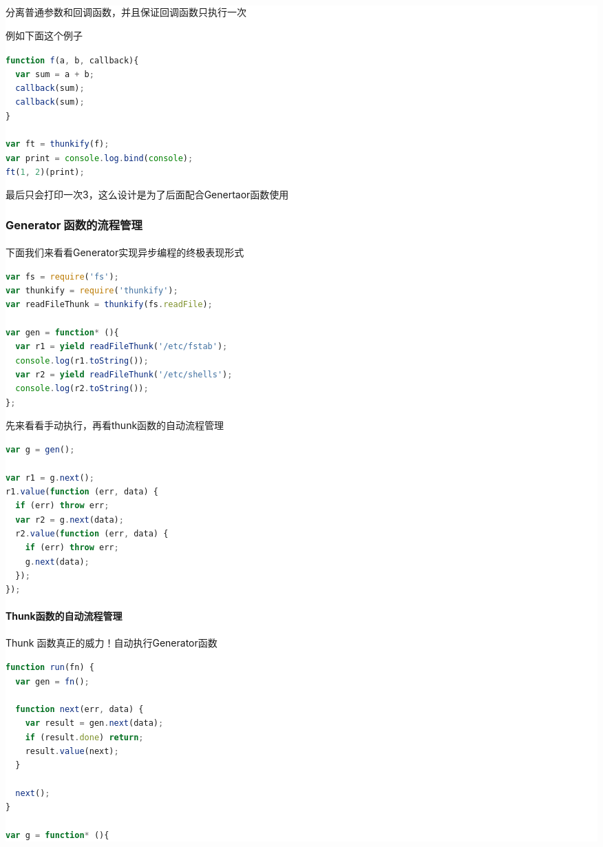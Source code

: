 分离普通参数和回调函数，并且保证回调函数只执行一次

例如下面这个例子

```js
function f(a, b, callback){
  var sum = a + b;
  callback(sum);
  callback(sum);
}

var ft = thunkify(f);
var print = console.log.bind(console);
ft(1, 2)(print);
```

最后只会打印一次3，这么设计是为了后面配合Genertaor函数使用

### Generator 函数的流程管理

下面我们来看看Generator实现异步编程的终极表现形式

```js
var fs = require('fs');
var thunkify = require('thunkify');
var readFileThunk = thunkify(fs.readFile);

var gen = function* (){
  var r1 = yield readFileThunk('/etc/fstab');
  console.log(r1.toString());
  var r2 = yield readFileThunk('/etc/shells');
  console.log(r2.toString());
};
```

先来看看手动执行，再看thunk函数的自动流程管理

```js
var g = gen();

var r1 = g.next();
r1.value(function (err, data) {
  if (err) throw err;
  var r2 = g.next(data);
  r2.value(function (err, data) {
    if (err) throw err;
    g.next(data);
  });
});
```

#### Thunk函数的自动流程管理

Thunk 函数真正的威力！自动执行Generator函数

```js
function run(fn) {
  var gen = fn();

  function next(err, data) {
    var result = gen.next(data);
    if (result.done) return;
    result.value(next);
  }

  next();
}

var g = function* (){
```